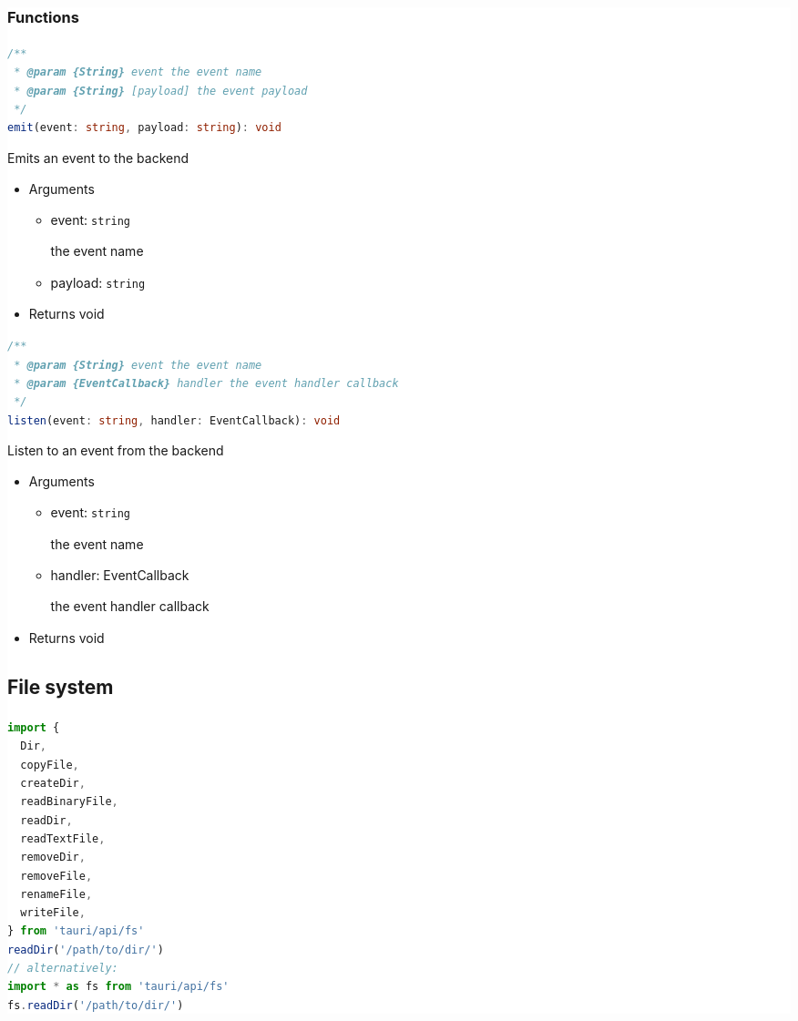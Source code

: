 ### Functions

```ts
/**
 * @param {String} event the event name
 * @param {String} [payload] the event payload
 */
emit(event: string, payload: string): void
```

Emits an event to the backend

- Arguments

  - event: `string`

    the event name

  - payload: `string`

- Returns void

```ts
/**
 * @param {String} event the event name
 * @param {EventCallback} handler the event handler callback
 */
listen(event: string, handler: EventCallback): void
```

Listen to an event from the backend

- Arguments

  - event: `string`

    the event name

  - handler: EventCallback

    the event handler callback

- Returns void

## File system

```ts
import {
  Dir,
  copyFile,
  createDir,
  readBinaryFile,
  readDir,
  readTextFile,
  removeDir,
  removeFile,
  renameFile,
  writeFile,
} from 'tauri/api/fs'
readDir('/path/to/dir/')
// alternatively:
import * as fs from 'tauri/api/fs'
fs.readDir('/path/to/dir/')
```
